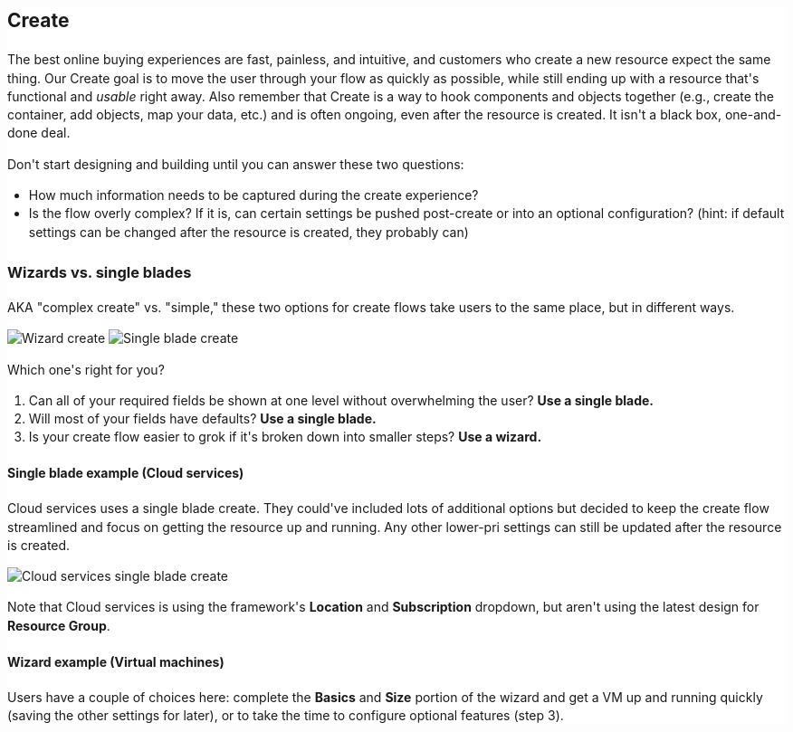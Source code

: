 
<tags
    ms.service="portalfx"
    ms.workload="portalfx"
    ms.tgt_pltfrm="portalfx"
    ms.devlang="portalfx"
    ms.topic="get-started-article"
    ms.date="09/09/2015" 
    ms.author="mattshel"/> 

## Create ##

The best online buying experiences are fast, painless, and intuitive, and customers who create a new resource expect the same thing. Our Create goal is to move the user through your flow as quickly as possible, while still ending up with a resource that's functional and *usable* right away. Also remember that Create is a way to hook components and objects together (e.g., create the container, add objects, map your data, etc.) and is often ongoing, even after the resource is created. It isn't a black box, one-and-done deal. 

Don't start designing and building until you can answer these two questions:

* How much information needs to be captured during the create experience?
* Is the flow overly complex? If it is, can certain settings be pushed post-create or into an optional configuration? (hint: if default settings can be changed after the resource is created, they probably can)

### Wizards vs. single blades ###

AKA "complex create" vs. "simple," these two options for create flows take users to the same place, but in different ways. 

![Wizard create][Wizard_create] ![Single blade create][single_create]

Which one's right for you?

1. Can all of your required fields be shown at one level without overwhelming the user? **Use a single blade.**
2. Will most of your fields have defaults? **Use a single blade.**
3. Is your create flow easier to grok if it's broken down into smaller steps? **Use a wizard.**


#### Single blade example (Cloud services) ####

Cloud services uses a single blade create. They could've included lots of additional options but decided to keep the create flow streamlined and focus on getting the resource up and running. Any other lower-pri settings can still be updated after the resource is created.

![Cloud services single blade create][single_create_2]

Note that Cloud services is using the framework's **Location** and **Subscription** dropdown, but aren't using the latest design for **Resource Group**.

#### Wizard example (Virtual machines) ####

Users have a couple of choices here: complete the **Basics** and **Size** portion of the wizard and get a VM up and running quickly (saving the other settings for later), or to take the time to configure optional features (step 3).  


[Wizard_create]: ../media/portalfx-ux-create-forms/Wizard_create_2.jpg
[single_create]: ../media/portalfx-ux-create-forms/Single_blade_create.jpg 
[single_create_2]: ../media/portalfx-ux-create-forms/Single_blade_create_2.jpg
[wizard_with_basics]: ../media/portalfx-ux-create-forms/Wizard_with_basics.jpg
[subscription_dropdown]: ../media/portalfx-ux-create-forms/Subscription_dropdown.jpg
[location_dropdown]: ../media/portalfx-ux-create-forms/Location_dropdown.jpg 
[info_icon]: ../media/portalfx-ux-create-forms/Info_icon.jpg
[info_triggered]: ../media/portalfx-ux-create-forms/Info_triggered.jpg
[locked_fields]: ../media/portalfx-ux-create-forms/Locked_field.jpg
[action_bar]: ../media/portalfx-ux-create-forms/Pin_to_dash.jpg
[required_field]: ../media/portalfx-ux-create-forms/Required_field.jpg
[primary_validation]: ../media/portalfx-ux-create-forms/Primary_validation.jpg
[primary_validation_error]: ../media/portalfx-ux-create-forms/Primary_validation_error.jpg
[recommended_pricing]: ../media/portalfx-ux-create-forms/Recommended_pricing.jpg
[pricing_card]: ../media/portalfx-ux-create-forms/Pricing_card_1.jpg
[pricing_card_highlights]: ../media/portalfx-ux-create-forms/Pricing_card_2.jpg
[dropdowns_pickers]: ../media/portalfx-ux-create-forms/Pickers_and_dropdowns.jpg
[creator_selector]: ../media/portalfx-ux-create-forms/Creator_selector.jpg